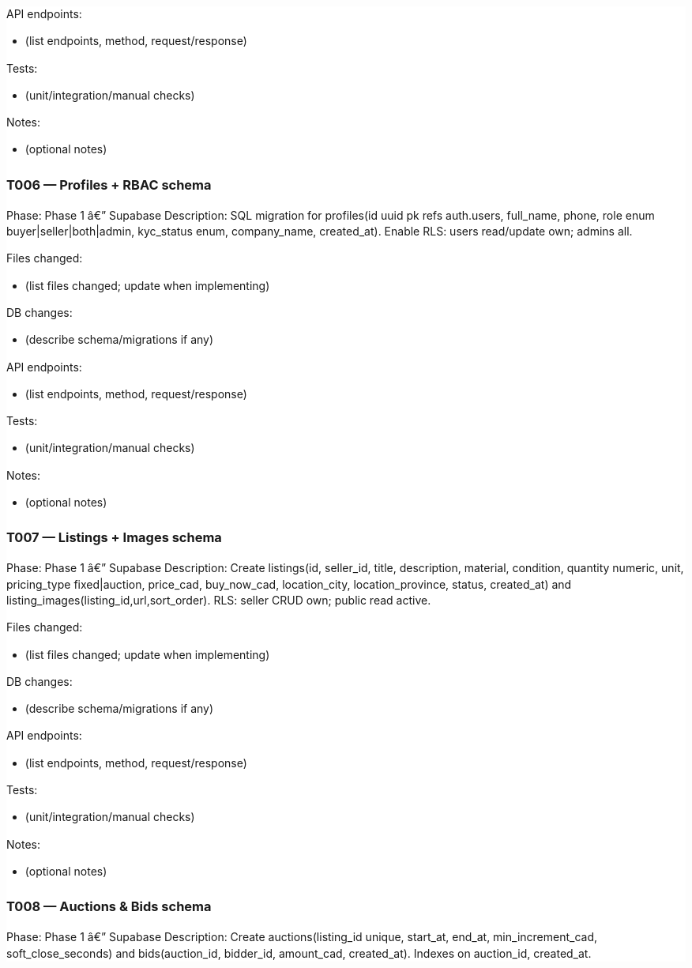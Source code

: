 API endpoints:
- (list endpoints, method, request/response)

Tests:
- (unit/integration/manual checks)

Notes:
- (optional notes)

### T006 — Profiles + RBAC schema

Phase: Phase 1 â€” Supabase
Description: SQL migration for profiles(id uuid pk refs auth.users, full_name, phone, role enum buyer|seller|both|admin, kyc_status enum, company_name, created_at). Enable RLS: users read/update own; admins all.

Files changed:
- (list files changed; update when implementing)

DB changes:
- (describe schema/migrations if any)

API endpoints:
- (list endpoints, method, request/response)

Tests:
- (unit/integration/manual checks)

Notes:
- (optional notes)

### T007 — Listings + Images schema

Phase: Phase 1 â€” Supabase
Description: Create listings(id, seller_id, title, description, material, condition, quantity numeric, unit, pricing_type fixed|auction, price_cad, buy_now_cad, location_city, location_province, status, created_at) and listing_images(listing_id,url,sort_order). RLS: seller CRUD own; public read active.

Files changed:
- (list files changed; update when implementing)

DB changes:
- (describe schema/migrations if any)

API endpoints:
- (list endpoints, method, request/response)

Tests:
- (unit/integration/manual checks)

Notes:
- (optional notes)

### T008 — Auctions & Bids schema

Phase: Phase 1 â€” Supabase
Description: Create auctions(listing_id unique, start_at, end_at, min_increment_cad, soft_close_seconds) and bids(auction_id, bidder_id, amount_cad, created_at). Indexes on auction_id, created_at.
